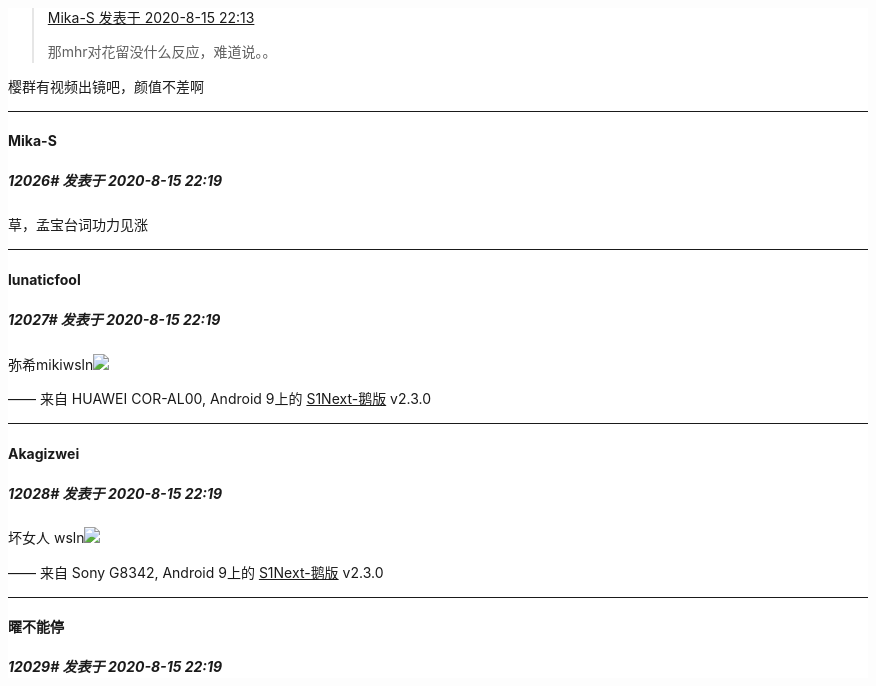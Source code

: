 

<blockquote><a href="httphttps://bbs.saraba1st.com/2b/forum.php?mod=redirect&amp;goto=findpost&amp;pid=48443171&amp;ptid=1949964" target="_blank">Mika-S 发表于 2020-8-15 22:13</a>

那mhr对花留没什么反应，难道说。。</blockquote>
樱群有视频出镜吧，颜值不差啊







-----

####  Mika-S  
##### 12026#       发表于 2020-8-15 22:19




草，孟宝台词功力见涨







-----

####  lunaticfool  
##### 12027#       发表于 2020-8-15 22:19




弥希mikiwsln<img src="https://static.saraba1st.com/image/smiley/face2017/131.png" referrerpolicy="no-referrer">

—— 来自 HUAWEI COR-AL00, Android 9上的 [S1Next-鹅版](https://github.com/ykrank/S1-Next/releases) v2.3.0







-----

####  Akagizwei  
##### 12028#       发表于 2020-8-15 22:19




坏女人 wsln<img src="https://static.saraba1st.com/image/smiley/face2017/143.png" referrerpolicy="no-referrer">

—— 来自 Sony G8342, Android 9上的 [S1Next-鹅版](https://github.com/ykrank/S1-Next/releases) v2.3.0







-----

####  曜不能停  
##### 12029#       发表于 2020-8-15 22:19
